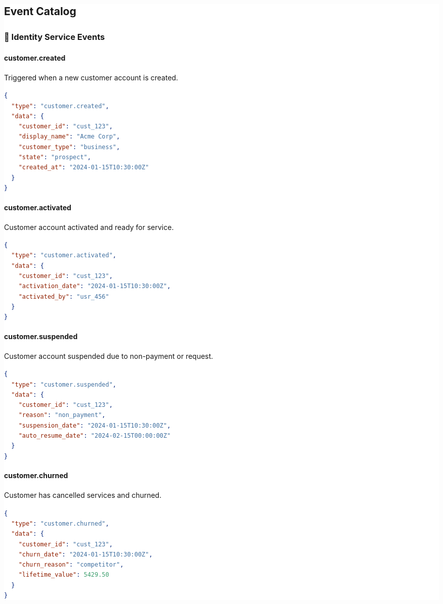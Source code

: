 ## Event Catalog

### 🔐 Identity Service Events

#### customer.created
Triggered when a new customer account is created.

```json
{
  "type": "customer.created",
  "data": {
    "customer_id": "cust_123",
    "display_name": "Acme Corp",
    "customer_type": "business",
    "state": "prospect",
    "created_at": "2024-01-15T10:30:00Z"
  }
}
```

#### customer.activated
Customer account activated and ready for service.

```json
{
  "type": "customer.activated",
  "data": {
    "customer_id": "cust_123",
    "activation_date": "2024-01-15T10:30:00Z",
    "activated_by": "usr_456"
  }
}
```

#### customer.suspended
Customer account suspended due to non-payment or request.

```json
{
  "type": "customer.suspended",
  "data": {
    "customer_id": "cust_123",
    "reason": "non_payment",
    "suspension_date": "2024-01-15T10:30:00Z",
    "auto_resume_date": "2024-02-15T00:00:00Z"
  }
}
```

#### customer.churned
Customer has cancelled services and churned.

```json
{
  "type": "customer.churned",
  "data": {
    "customer_id": "cust_123",
    "churn_date": "2024-01-15T10:30:00Z",
    "churn_reason": "competitor",
    "lifetime_value": 5429.50
  }
}
```
